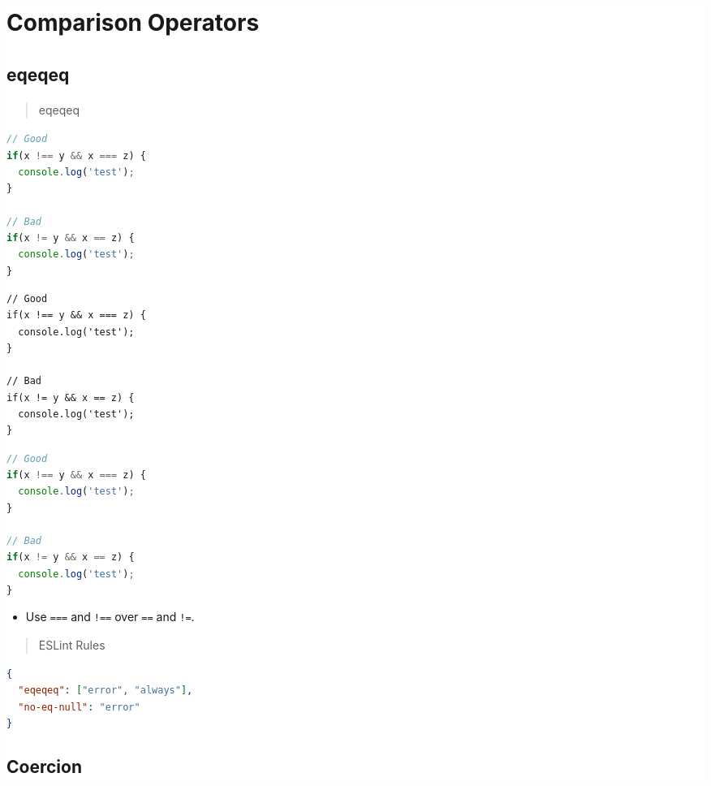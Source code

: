 # Comparison Operators

## eqeqeq

> eqeqeq

```javascript
// Good
if(x !== y && x === z) {
  console.log('test');
}

// Bad
if(x != y && x == z) {
  console.log('test');
}
```

```javascript--flow
// Good
if(x !== y && x === z) {
  console.log('test');
}

// Bad
if(x != y && x == z) {
  console.log('test');
}
```

```typescript
// Good
if(x !== y && x === z) {
  console.log('test');
}

// Bad
if(x != y && x == z) {
  console.log('test');
}
```

* Use `===` and `!==` over `==` and `!=`. 

> ESLint Rules

```json
{
  "eqeqeq": ["error", "always"],
  "no-eq-null": "error"
}
```

## Coercion
